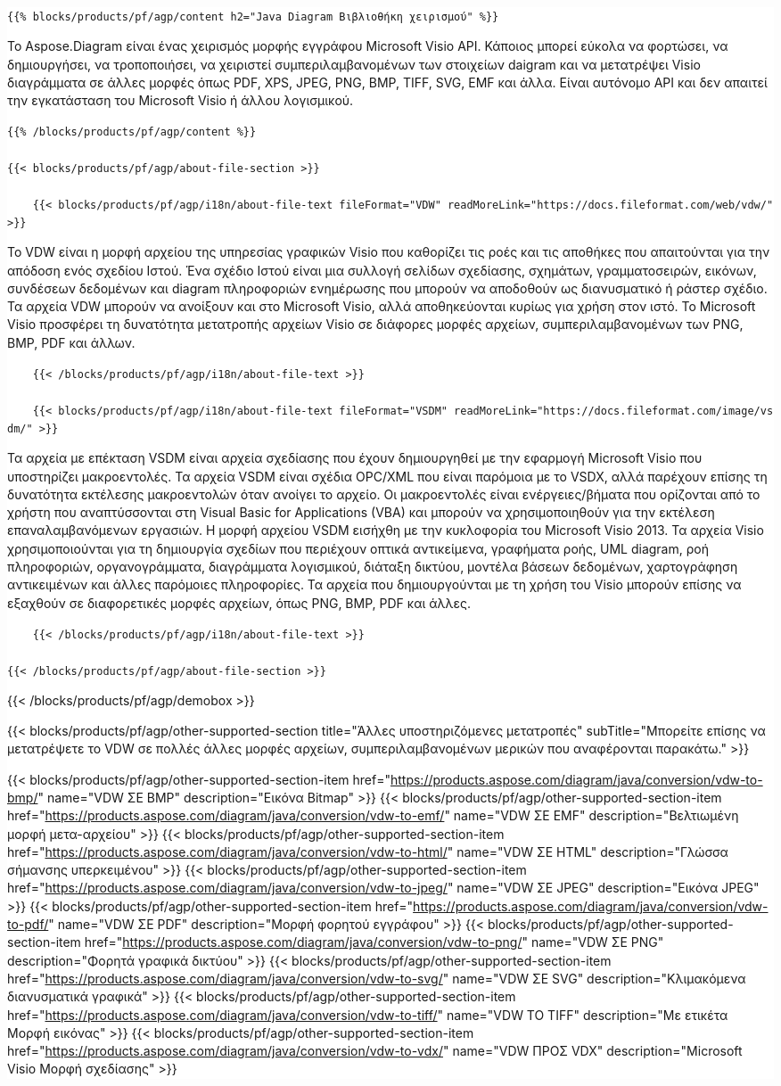     {{% blocks/products/pf/agp/content h2="Java Diagram Βιβλιοθήκη χειρισμού" %}}

 Το Aspose.Diagram είναι ένας χειρισμός μορφής εγγράφου Microsoft Visio API. Κάποιος μπορεί εύκολα να φορτώσει, να δημιουργήσει, να τροποποιήσει, να χειριστεί συμπεριλαμβανομένων των στοιχείων daigram και να μετατρέψει Visio διαγράμματα σε άλλες μορφές όπως PDF, XPS, JPEG, PNG, BMP, TIFF, SVG, EMF και άλλα. Είναι αυτόνομο API και δεν απαιτεί την εγκατάσταση του Microsoft Visio ή άλλου λογισμικού.  



    {{% /blocks/products/pf/agp/content %}}

    {{< blocks/products/pf/agp/about-file-section >}}

        {{< blocks/products/pf/agp/i18n/about-file-text fileFormat="VDW" readMoreLink="https://docs.fileformat.com/web/vdw/" >}}

Το VDW είναι η μορφή αρχείου της υπηρεσίας γραφικών Visio που καθορίζει τις ροές και τις αποθήκες που απαιτούνται για την απόδοση ενός σχεδίου Ιστού. Ένα σχέδιο Ιστού είναι μια συλλογή σελίδων σχεδίασης, σχημάτων, γραμματοσειρών, εικόνων, συνδέσεων δεδομένων και diagram πληροφοριών ενημέρωσης που μπορούν να αποδοθούν ως διανυσματικό ή ράστερ σχέδιο. Τα αρχεία VDW μπορούν να ανοίξουν και στο Microsoft Visio, αλλά αποθηκεύονται κυρίως για χρήση στον ιστό. Το Microsoft Visio προσφέρει τη δυνατότητα μετατροπής αρχείων Visio σε διάφορες μορφές αρχείων, συμπεριλαμβανομένων των PNG, BMP, PDF και άλλων.


        {{< /blocks/products/pf/agp/i18n/about-file-text >}}

        {{< blocks/products/pf/agp/i18n/about-file-text fileFormat="VSDM" readMoreLink="https://docs.fileformat.com/image/vsdm/" >}}

Τα αρχεία με επέκταση VSDM είναι αρχεία σχεδίασης που έχουν δημιουργηθεί με την εφαρμογή Microsoft Visio που υποστηρίζει μακροεντολές. Τα αρχεία VSDM είναι σχέδια OPC/XML που είναι παρόμοια με το VSDX, αλλά παρέχουν επίσης τη δυνατότητα εκτέλεσης μακροεντολών όταν ανοίγει το αρχείο. Οι μακροεντολές είναι ενέργειες/βήματα που ορίζονται από το χρήστη που αναπτύσσονται στη Visual Basic for Applications (VBA) και μπορούν να χρησιμοποιηθούν για την εκτέλεση επαναλαμβανόμενων εργασιών. Η μορφή αρχείου VSDM εισήχθη με την κυκλοφορία του Microsoft Visio 2013. Τα αρχεία Visio χρησιμοποιούνται για τη δημιουργία σχεδίων που περιέχουν οπτικά αντικείμενα, γραφήματα ροής, UML diagram, ροή πληροφοριών, οργανογράμματα, διαγράμματα λογισμικού, διάταξη δικτύου, μοντέλα βάσεων δεδομένων, χαρτογράφηση αντικειμένων και άλλες παρόμοιες πληροφορίες. Τα αρχεία που δημιουργούνται με τη χρήση του Visio μπορούν επίσης να εξαχθούν σε διαφορετικές μορφές αρχείων, όπως PNG, BMP, PDF και άλλες.


        {{< /blocks/products/pf/agp/i18n/about-file-text >}}

    {{< /blocks/products/pf/agp/about-file-section >}}

{{< /blocks/products/pf/agp/demobox >}}



{{< blocks/products/pf/agp/other-supported-section title="Άλλες υποστηριζόμενες μετατροπές" subTitle="Μπορείτε επίσης να μετατρέψετε το VDW σε πολλές άλλες μορφές αρχείων, συμπεριλαμβανομένων μερικών που αναφέρονται παρακάτω." >}}

{{< blocks/products/pf/agp/other-supported-section-item href="https://products.aspose.com/diagram/java/conversion/vdw-to-bmp/" name="VDW ΣΕ BMP" description="Εικόνα Bitmap" >}}
{{< blocks/products/pf/agp/other-supported-section-item href="https://products.aspose.com/diagram/java/conversion/vdw-to-emf/" name="VDW ΣΕ EMF" description="Βελτιωμένη μορφή μετα-αρχείου" >}}
{{< blocks/products/pf/agp/other-supported-section-item href="https://products.aspose.com/diagram/java/conversion/vdw-to-html/" name="VDW ΣΕ HTML" description="Γλώσσα σήμανσης υπερκειμένου" >}}
{{< blocks/products/pf/agp/other-supported-section-item href="https://products.aspose.com/diagram/java/conversion/vdw-to-jpeg/" name="VDW ΣΕ JPEG" description="Εικόνα JPEG" >}}
{{< blocks/products/pf/agp/other-supported-section-item href="https://products.aspose.com/diagram/java/conversion/vdw-to-pdf/" name="VDW ΣΕ PDF" description="Μορφή φορητού εγγράφου" >}}
{{< blocks/products/pf/agp/other-supported-section-item href="https://products.aspose.com/diagram/java/conversion/vdw-to-png/" name="VDW ΣΕ PNG" description="Φορητά γραφικά δικτύου" >}}
{{< blocks/products/pf/agp/other-supported-section-item href="https://products.aspose.com/diagram/java/conversion/vdw-to-svg/" name="VDW ΣΕ SVG" description="Κλιμακόμενα διανυσματικά γραφικά" >}}
{{< blocks/products/pf/agp/other-supported-section-item href="https://products.aspose.com/diagram/java/conversion/vdw-to-tiff/" name="VDW TO TIFF" description="Με ετικέτα Μορφή εικόνας" >}}
{{< blocks/products/pf/agp/other-supported-section-item href="https://products.aspose.com/diagram/java/conversion/vdw-to-vdx/" name="VDW ΠΡΟΣ VDX" description="Microsoft Visio Μορφή σχεδίασης" >}}
